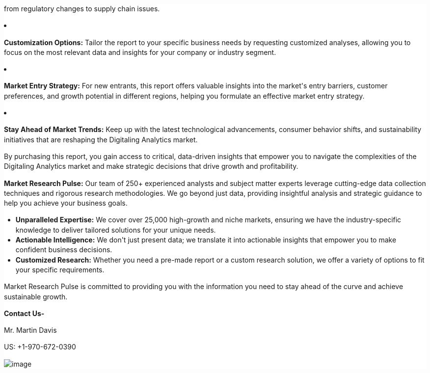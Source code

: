 from regulatory changes to supply chain issues.</p></li><li><p><strong>Customization Options:</strong> Tailor the report to your specific business needs by requesting customized analyses, allowing you to focus on the most relevant data and insights for your company or industry segment.</p></li><li><p><strong>Market Entry Strategy:</strong> For new entrants, this report offers valuable insights into the market's entry barriers, customer preferences, and growth potential in different regions, helping you formulate an effective market entry strategy.</p></li><li><p><strong>Stay Ahead of Market Trends:</strong> Keep up with the latest technological advancements, consumer behavior shifts, and sustainability initiatives that are reshaping the Digitaling Analytics market.</p></li></ol><p>By purchasing this report, you gain access to critical, data-driven insights that empower you to navigate the complexities of the Digitaling Analytics market and make strategic decisions that drive growth and profitability.</p><p><strong>Market Research Pulse:</strong>&nbsp;Our team of 250+ experienced analysts and subject matter experts leverage cutting-edge data collection techniques and rigorous research methodologies. We go beyond just data, providing insightful analysis and strategic guidance to help you achieve your business goals.</p><ul><li><strong>Unparalleled Expertise:</strong>&nbsp;We cover over 25,000 high-growth and niche markets, ensuring we have the industry-specific knowledge to deliver tailored solutions for your unique needs.</li><li><strong>Actionable Intelligence:</strong>&nbsp;We don't just present data; we translate it into actionable insights that empower you to make confident business decisions.</li><li><strong>Customized Research:</strong>&nbsp;Whether you need a pre-made report or a custom research solution, we offer a variety of options to fit your specific requirements.</li></ul><p>Market Research Pulse is committed to providing you with the information you need to stay ahead of the curve and achieve sustainable growth.</p><p><strong>Contact Us-</strong></p><p>Mr. Martin Davis</p><p>US: +1-970-672-0390</p>
![image](https://github.com/user-attachments/assets/b351dd92-9c55-4e91-80fc-c56058fc8d7a)
